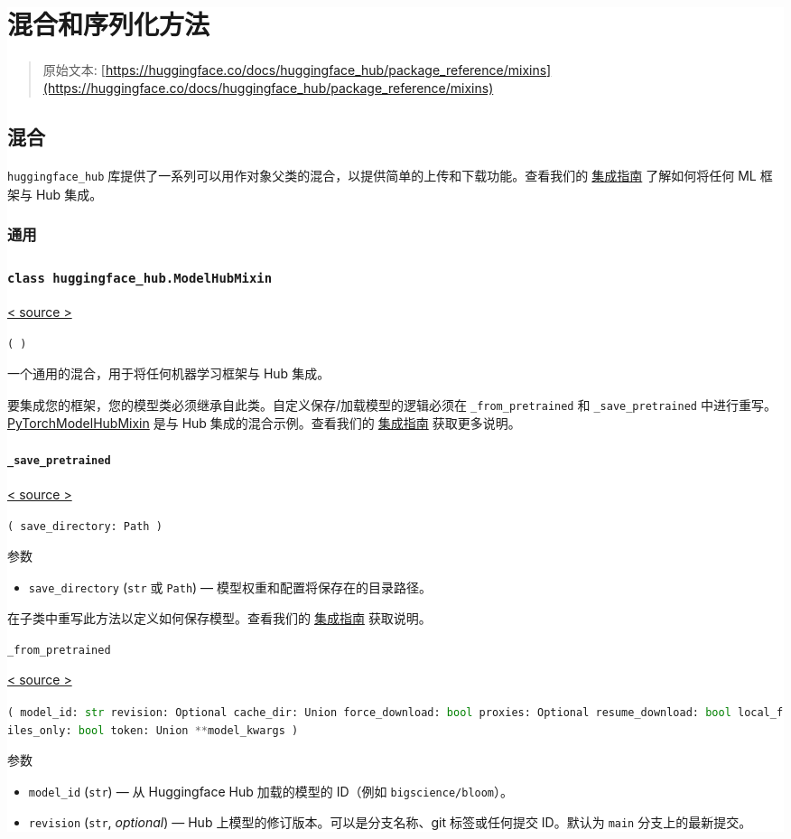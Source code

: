 # 混合和序列化方法

> 原始文本: [https://huggingface.co/docs/huggingface_hub/package_reference/mixins](https://huggingface.co/docs/huggingface_hub/package_reference/mixins)

## 混合

`huggingface_hub` 库提供了一系列可以用作对象父类的混合，以提供简单的上传和下载功能。查看我们的 [集成指南](../guides/integrations) 了解如何将任何 ML 框架与 Hub 集成。

### 通用

### `class huggingface_hub.ModelHubMixin`

[< source >](https://github.com/huggingface/huggingface_hub/blob/v0.20.3/src/huggingface_hub/hub_mixin.py#L21)

```py
( )
```

一个通用的混合，用于将任何机器学习框架与 Hub 集成。

要集成您的框架，您的模型类必须继承自此类。自定义保存/加载模型的逻辑必须在 `_from_pretrained` 和 `_save_pretrained` 中进行重写。[PyTorchModelHubMixin](/docs/huggingface_hub/v0.20.3/en/package_reference/mixins#huggingface_hub.PyTorchModelHubMixin) 是与 Hub 集成的混合示例。查看我们的 [集成指南](../guides/integrations) 获取更多说明。

#### `_save_pretrained`

[< source >](https://github.com/huggingface/huggingface_hub/blob/v0.20.3/src/huggingface_hub/hub_mixin.py#L74)

```py
( save_directory: Path )
```

参数

+   `save_directory` (`str` 或 `Path`) — 模型权重和配置将保存在的目录路径。

在子类中重写此方法以定义如何保存模型。查看我们的 [集成指南](../guides/integrations) 获取说明。

`_from_pretrained`

[< source >](https://github.com/huggingface/huggingface_hub/blob/v0.20.3/src/huggingface_hub/hub_mixin.py#L169)

```py
( model_id: str revision: Optional cache_dir: Union force_download: bool proxies: Optional resume_download: bool local_files_only: bool token: Union **model_kwargs )
```

参数

+   `model_id` (`str`) — 从 Huggingface Hub 加载的模型的 ID（例如 `bigscience/bloom`）。

+   `revision` (`str`, *optional*) — Hub 上模型的修订版本。可以是分支名称、git 标签或任何提交 ID。默认为 `main` 分支上的最新提交。
